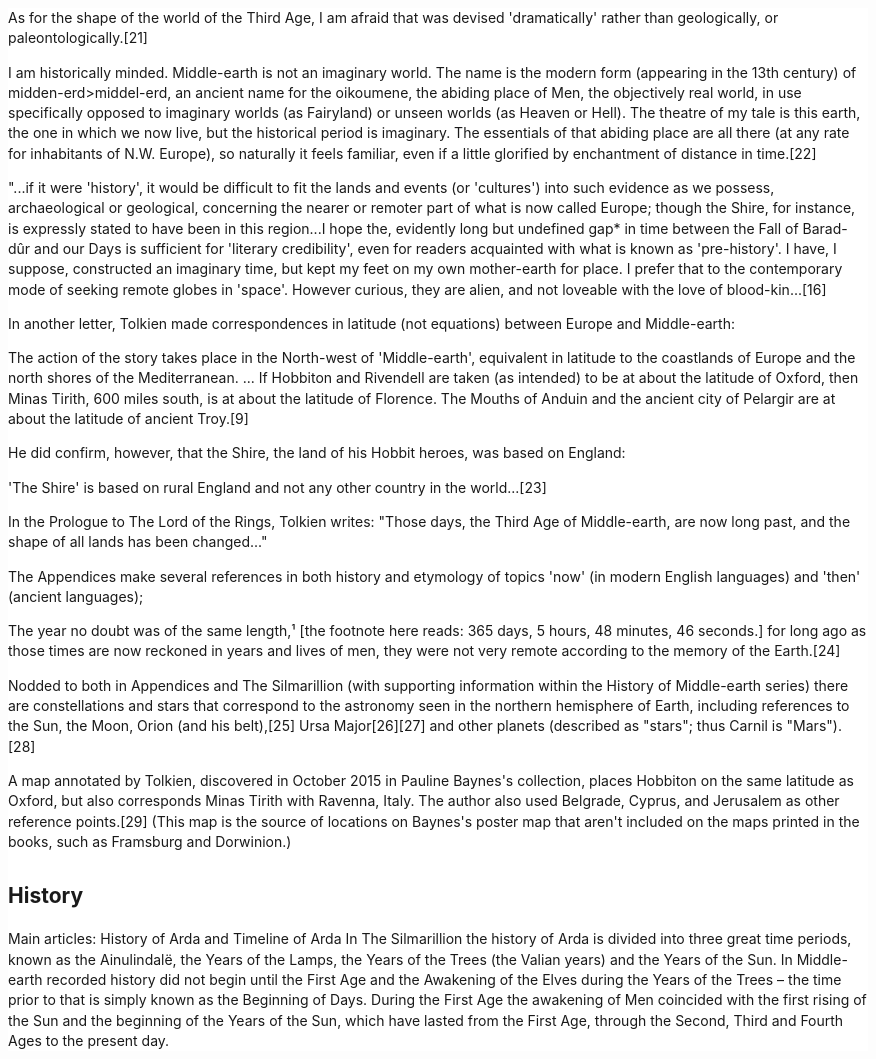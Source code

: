 As for the shape of the world of the Third Age, I am afraid that was devised 'dramatically' rather than geologically, or paleontologically.[21]

I am historically minded. Middle-earth is not an imaginary world. The name is the modern form (appearing in the 13th century) of midden-erd>middel-erd, an ancient name for the oikoumene, the abiding place of Men, the objectively real world, in use specifically opposed to imaginary worlds (as Fairyland) or unseen worlds (as Heaven or Hell). The theatre of my tale is this earth, the one in which we now live, but the historical period is imaginary. The essentials of that abiding place are all there (at any rate for inhabitants of N.W. Europe), so naturally it feels familiar, even if a little glorified by enchantment of distance in time.[22]

"...if it were 'history', it would be difficult to fit the lands and events (or 'cultures') into such evidence as we possess, archaeological or geological, concerning the nearer or remoter part of what is now called Europe; though the Shire, for instance, is expressly stated to have been in this region...I hope the, evidently long but undefined gap* in time between the Fall of Barad-dûr and our Days is sufficient for 'literary credibility', even for readers acquainted with what is known as 'pre-history'. I have, I suppose, constructed an imaginary time, but kept my feet on my own mother-earth for place. I prefer that to the contemporary mode of seeking remote globes in 'space'. However curious, they are alien, and not loveable with the love of blood-kin...[16]

In another letter, Tolkien made correspondences in latitude (not equations) between Europe and Middle-earth:

The action of the story takes place in the North-west of 'Middle-earth', equivalent in latitude to the coastlands of Europe and the north shores of the Mediterranean. ... If Hobbiton and Rivendell are taken (as intended) to be at about the latitude of Oxford, then Minas Tirith, 600 miles south, is at about the latitude of Florence. The Mouths of Anduin and the ancient city of Pelargir are at about the latitude of ancient Troy.[9]

He did confirm, however, that the Shire, the land of his Hobbit heroes, was based on England:

'The Shire' is based on rural England and not any other country in the world...[23]

In the Prologue to The Lord of the Rings, Tolkien writes: "Those days, the Third Age of Middle-earth, are now long past, and the shape of all lands has been changed..."

The Appendices make several references in both history and etymology of topics 'now' (in modern English languages) and 'then' (ancient languages);

The year no doubt was of the same length,¹ [the footnote here reads: 365 days, 5 hours, 48 minutes, 46 seconds.] for long ago as those times are now reckoned in years and lives of men, they were not very remote according to the memory of the Earth.[24]

Nodded to both in Appendices and The Silmarillion (with supporting information within the History of Middle-earth series) there are constellations and stars that correspond to the astronomy seen in the northern hemisphere of Earth, including references to the Sun, the Moon, Orion (and his belt),[25] Ursa Major[26][27] and other planets (described as "stars"; thus Carnil is "Mars").[28]

A map annotated by Tolkien, discovered in October 2015 in Pauline Baynes's collection, places Hobbiton on the same latitude as Oxford, but also corresponds Minas Tirith with Ravenna, Italy. The author also used Belgrade, Cyprus, and Jerusalem as other reference points.[29] (This map is the source of locations on Baynes's poster map that aren't included on the maps printed in the books, such as Framsburg and Dorwinion.)

## History
Main articles: History of Arda and Timeline of Arda
In The Silmarillion the history of Arda is divided into three great time periods, known as the Ainulindalë, the Years of the Lamps, the Years of the Trees (the Valian years) and the Years of the Sun. In Middle-earth recorded history did not begin until the First Age and the Awakening of the Elves during the Years of the Trees – the time prior to that is simply known as the Beginning of Days. During the First Age the awakening of Men coincided with the first rising of the Sun and the beginning of the Years of the Sun, which have lasted from the First Age, through the Second, Third and Fourth Ages to the present day.
